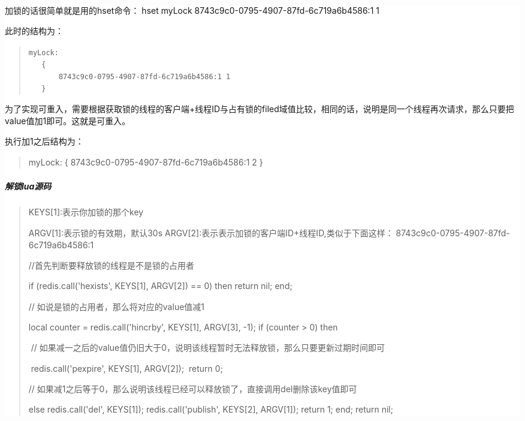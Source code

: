   加锁的话很简单就是用的hset命令： hset myLock 8743c9c0-0795-4907-87fd-6c719a6b4586:1 1

  此时的结构为：

  >```
  >myLock:
  >    {
  >        8743c9c0-0795-4907-87fd-6c719a6b4586:1 1
  >    }
  >```

  为了实现可重入，需要根据获取锁的线程的客户端+线程ID与占有锁的filed域值比较，相同的话，说明是同一个线程再次请求，那么只要把value值加1即可。这就是可重入。

  执行加1之后结构为：

  >myLock:
  >    {
  >        8743c9c0-0795-4907-87fd-6c719a6b4586:1 2
  >    }
  >
  >

  ##### 解锁lua源码

  >KEYS[1]:表示你加锁的那个key
  >
  >ARGV[1]:表示锁的有效期，默认30s
  >ARGV[2]:表示表示加锁的客户端ID+线程ID,类似于下面这样：
  >8743c9c0-0795-4907-87fd-6c719a6b4586:1
  >
  >
  >
  >//首先判断要释放锁的线程是不是锁的占用者
  >
  >if (redis.call('hexists', KEYS[1], ARGV[2]) == 0) then 
  >     return nil;
  >     end;
  >
  >// 如说是锁的占用者，那么将对应的value值减1
  >
  >local counter = redis.call('hincrby', KEYS[1], ARGV[3], -1); 
  >if (counter > 0) then
  >
  >​	// 如果减一之后的value值仍旧大于0，说明该线程暂时无法释放锁，那么只要更新过期时间即可
  >
  >​     redis.call('pexpire', KEYS[1], ARGV[2]); 
  >​     return 0; 
  >
  >// 如果减1之后等于0，那么说明该线程已经可以释放锁了，直接调用del删除该key值即可
  >
  >else redis.call('del', KEYS[1]); 
  >     redis.call('publish', KEYS[2], ARGV[1]); 
  >     return 1;
  >     end;
  >return nil;
